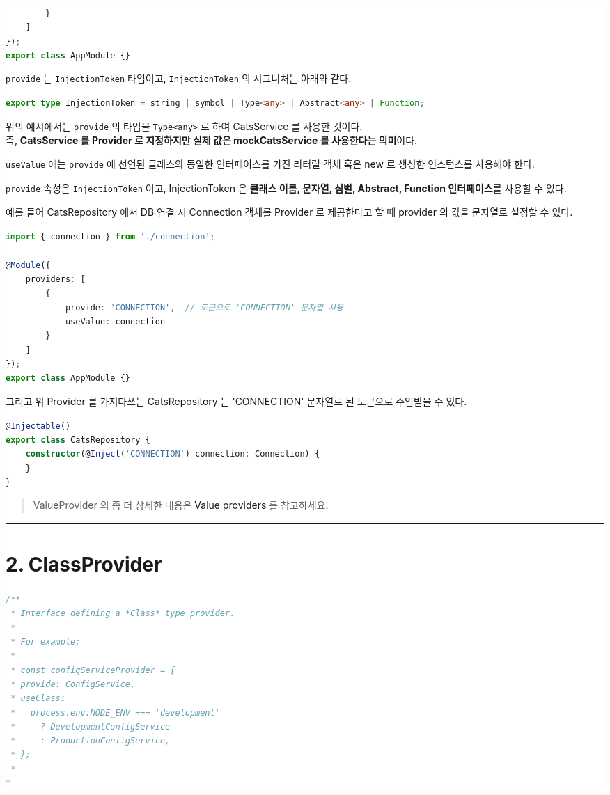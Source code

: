 ```ts
        }
    ]
});
export class AppModule {}
```

`provide` 는 `InjectionToken` 타입이고, `InjectionToken` 의 시그니처는 아래와 같다.
```ts
export type InjectionToken = string | symbol | Type<any> | Abstract<any> | Function;
```

위의 예시에서는 `provide` 의 타입을 `Type<any>` 로 하여 CatsService 를 사용한 것이다.  
즉, **CatsService 를 Provider 로 지정하지만 실제 값은 mockCatsService 를 사용한다는 의미**이다.

`useValue` 에는 `provide` 에 선언된 클래스와 동일한 인터페이스를 가진 리터럴 객체 혹은 new 로 생성한 인스턴스를 사용해야 한다.

`provide` 속성은 `InjectionToken` 이고, InjectionToken 은 **클래스 이름, 문자열, 심벌, Abstract, Function 인터페이스**를 사용할 수 있다.

예를 들어 CatsRepository 에서 DB 연결 시 Connection 객체를 Provider 로 제공한다고 할 때 provider 의 값을 문자열로 설정할 수 있다.

```ts
import { connection } from './connection';

@Module({
    providers: [
        {
            provide: 'CONNECTION',  // 토큰으로 'CONNECTION' 문자열 사용
            useValue: connection
        }
    ]
});
export class AppModule {}
```

그리고 위 Provider 를 가져다쓰는 CatsRepository 는 'CONNECTION' 문자열로 된 토큰으로 주입받을 수 있다.

```ts
@Injectable()
export class CatsRepository {
    constructor(@Inject('CONNECTION') connection: Connection) {
    }
}
```

> ValueProvider 의 좀 더 상세한 내용은 [Value providers](https://docs.nestjs.com/fundamentals/custom-providers#value-providers-usevalue) 를 참고하세요.

---

# 2. ClassProvider

```ts
/**
 * Interface defining a *Class* type provider.
 *
 * For example:
 * 
 * const configServiceProvider = {
 * provide: ConfigService,
 * useClass:
 *   process.env.NODE_ENV === 'development'
 *     ? DevelopmentConfigService
 *     : ProductionConfigService,
 * };
 * 
*
```